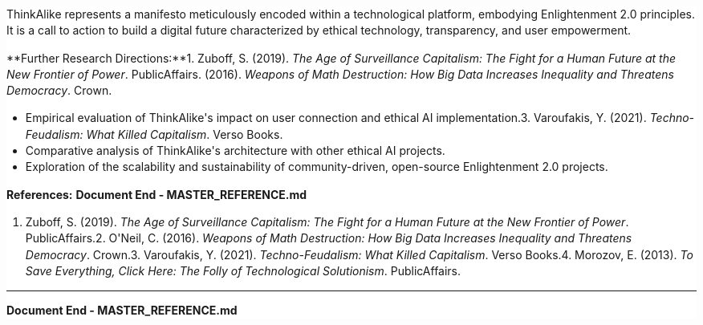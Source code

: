 ThinkAlike represents a manifesto meticulously encoded within a technological platform, embodying Enlightenment 2.0 principles. It is a call to action to build a digital future characterized by ethical technology, transparency, and user empowerment.

**Further Research Directions:**1.  Zuboff, S. (2019). *The Age of Surveillance Capitalism: The Fight for a Human Future at the New Frontier of Power*. PublicAffairs.
(2016). *Weapons of Math Destruction: How Big Data Increases Inequality and Threatens Democracy*. Crown.
*   Empirical evaluation of ThinkAlike's impact on user connection and ethical AI implementation.3.  Varoufakis, Y. (2021). *Techno-Feudalism: What Killed Capitalism*. Verso Books.
*   Comparative analysis of ThinkAlike's architecture with other ethical AI projects.
*   Exploration of the scalability and sustainability of community-driven, open-source Enlightenment 2.0 projects.

**References:**
**Document End - MASTER_REFERENCE.md**
1.  Zuboff, S. (2019). *The Age of Surveillance Capitalism: The Fight for a Human Future at the New Frontier of Power*. PublicAffairs.2.  O'Neil, C. (2016). *Weapons of Math Destruction: How Big Data Increases Inequality and Threatens Democracy*. Crown.3.  Varoufakis, Y. (2021). *Techno-Feudalism: What Killed Capitalism*. Verso Books.4.  Morozov, E. (2013). *To Save Everything, Click Here: The Folly of Technological Solutionism*. PublicAffairs.

---

**Document End - MASTER_REFERENCE.md**
